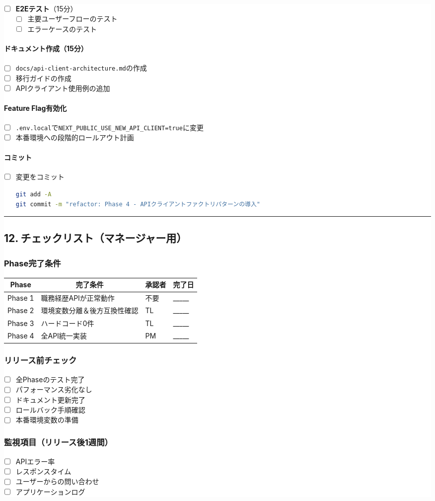 - [ ] **E2Eテスト**（15分）
  - [ ] 主要ユーザーフローのテスト
  - [ ] エラーケースのテスト

#### ドキュメント作成（15分）
- [ ] `docs/api-client-architecture.md`の作成
- [ ] 移行ガイドの作成
- [ ] APIクライアント使用例の追加

#### Feature Flag有効化
- [ ] `.env.local`で`NEXT_PUBLIC_USE_NEW_API_CLIENT=true`に変更
- [ ] 本番環境への段階的ロールアウト計画

#### コミット
- [ ] 変更をコミット
  ```bash
  git add -A
  git commit -m "refactor: Phase 4 - APIクライアントファクトリパターンの導入"
  ```

---

## 12. チェックリスト（マネージャー用）

### Phase完了条件
| Phase | 完了条件 | 承認者 | 完了日 |
|---|---|---|---|
| Phase 1 | 職務経歴APIが正常動作 | 不要 | _____ |
| Phase 2 | 環境変数分離＆後方互換性確認 | TL | _____ |
| Phase 3 | ハードコード0件 | TL | _____ |
| Phase 4 | 全API統一実装 | PM | _____ |

### リリース前チェック
- [ ] 全Phaseのテスト完了
- [ ] パフォーマンス劣化なし
- [ ] ドキュメント更新完了
- [ ] ロールバック手順確認
- [ ] 本番環境変数の準備

### 監視項目（リリース後1週間）
- [ ] APIエラー率
- [ ] レスポンスタイム
- [ ] ユーザーからの問い合わせ
- [ ] アプリケーションログ